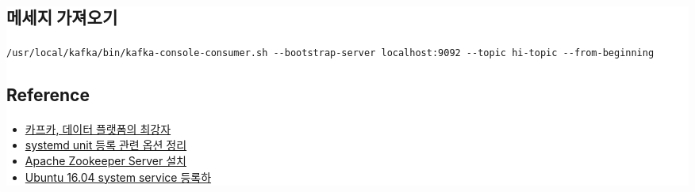## 메세지 가져오기
```
/usr/local/kafka/bin/kafka-console-consumer.sh --bootstrap-server localhost:9092 --topic hi-topic --from-beginning
```

## Reference
- [카프카, 데이터 플랫폼의 최강자](http://www.yes24.com/24/goods/59789254?scode=032)
- [systemd unit 등록 관련 옵션 정리](http://fmd1225.tistory.com/93)
- [Apache Zookeeper Server 설치](https://github.com/infoscis/Wiki/wiki/Apache-Zookeeper-Server-%EC%84%A4%EC%B9%98)
- [Ubuntu 16.04 system service 등록하](https://pinedance.github.io/blog/2017/09/12/Ubuntu-16.04-system-service-%EB%93%B1%EB%A1%9D%ED%95%98%EA%B8%B0)